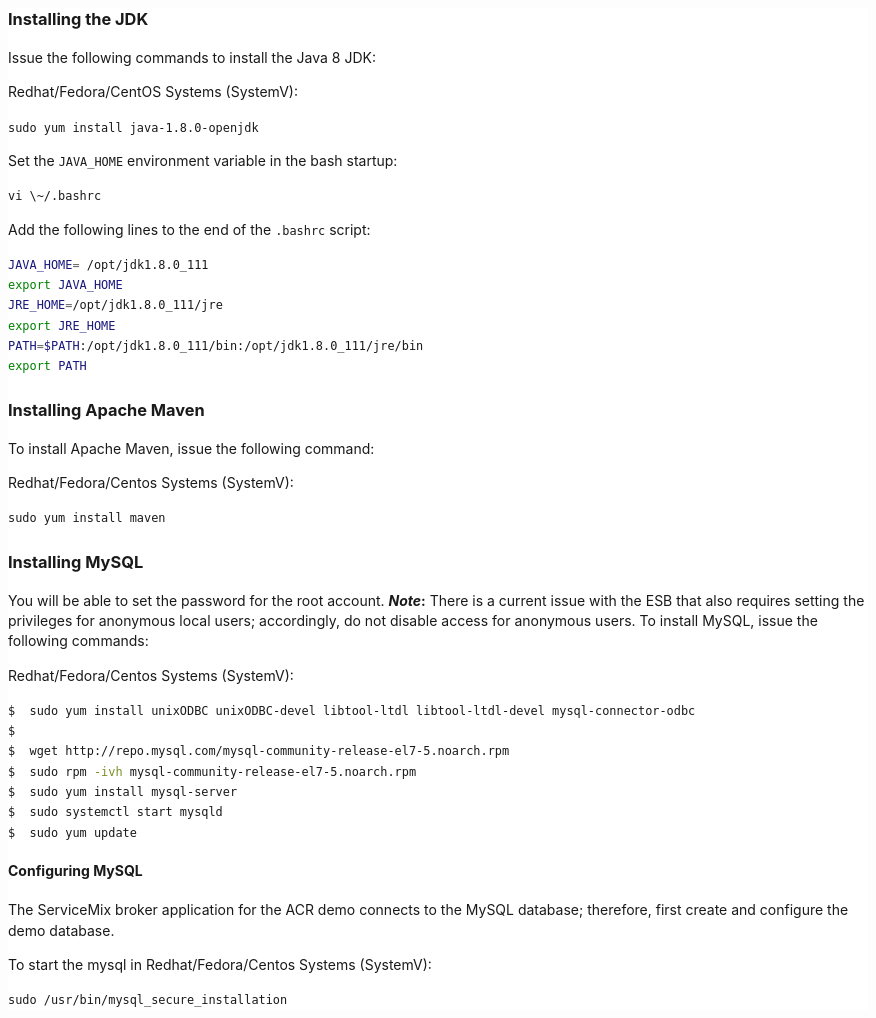 ### Installing the JDK

Issue the following commands to install the Java 8 JDK:

Redhat/Fedora/CentOS Systems (SystemV):

`sudo yum install java-1.8.0-openjdk`

Set the `JAVA_HOME` environment variable in the bash startup:

`vi \~/.bashrc`

Add the following lines to the end of the `.bashrc` script:

```bash
JAVA_HOME= /opt/jdk1.8.0_111
export JAVA_HOME
JRE_HOME=/opt/jdk1.8.0_111/jre
export JRE_HOME
PATH=$PATH:/opt/jdk1.8.0_111/bin:/opt/jdk1.8.0_111/jre/bin
export PATH
```

### Installing Apache Maven

To install Apache Maven, issue the following command:

Redhat/Fedora/Centos Systems (SystemV):

`sudo yum install maven`

### Installing MySQL

You will be able to set the password for the root account. ***Note*:** There is a current issue with the ESB that also requires setting the privileges for anonymous local users; accordingly, do not disable access for anonymous users. To install MySQL, issue the following commands:

Redhat/Fedora/Centos Systems (SystemV):

```bash
$  sudo yum install unixODBC unixODBC-devel libtool-ltdl libtool-ltdl-devel mysql-connector-odbc
$
$  wget http://repo.mysql.com/mysql-community-release-el7-5.noarch.rpm
$  sudo rpm -ivh mysql-community-release-el7-5.noarch.rpm
$  sudo yum install mysql-server
$  sudo systemctl start mysqld
$  sudo yum update
```

#### Configuring MySQL

The ServiceMix broker application for the ACR demo connects to the MySQL database; therefore, first create and configure the demo database.

To start the mysql in Redhat/Fedora/Centos Systems (SystemV):

`sudo /usr/bin/mysql_secure_installation`
